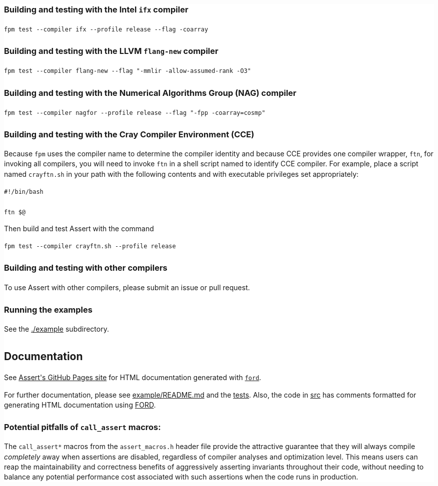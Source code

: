 ### Building and testing with the Intel `ifx` compiler
```
fpm test --compiler ifx --profile release --flag -coarray
```
### Building and testing with the LLVM `flang-new` compiler
```
fpm test --compiler flang-new --flag "-mmlir -allow-assumed-rank -O3"
```

### Building and testing with the Numerical Algorithms Group (NAG) compiler
```
fpm test --compiler nagfor --profile release --flag "-fpp -coarray=cosmp"
```

### Building and testing with the Cray Compiler Environment (CCE)
Because `fpm` uses the compiler name to determine the compiler identity and because
CCE provides one compiler wrapper, `ftn`, for invoking all compilers, you will
need to invoke `ftn` in a shell script named to identify CCE compiler. For example,
place a script named `crayftn.sh` in your path with the following contents and with
executable privileges set appropriately:
```
#!/bin/bash

ftn $@
```
Then build and test Assert with the command
```
fpm test --compiler crayftn.sh --profile release
```


### Building and testing with other compilers
To use Assert with other compilers, please submit an issue or pull request.  

### Running the examples
See the [./example](./example) subdirectory.

Documentation
-------------

See [Assert's GitHub Pages site] for HTML documentation generated with [`ford`].

For further documentation, please see [example/README.md] and the [tests].  Also, the code in [src] has comments formatted for generating HTML documentation using [FORD].

### Potential pitfalls of `call_assert` macros:

The `call_assert*` macros from the `assert_macros.h` header file provide the
attractive guarantee that they will always compile *completely* away when
assertions are disabled, regardless of compiler analyses and optimization
level. This means users can reap the maintainability and correctness benefits
of aggressively asserting invariants throughout their code, without needing to
balance any potential performance cost associated with such assertions when the
code runs in production.


[OpenCoarrays]: https://github.com/sourceryinstitute/opencoarrays
[Enforcing programming contracts]: #enforcing-programming-contracts
[Single-image execution]: #single-image-execution
[example/README.md]: ./example/README.md
[tests]: ./tests
[src]: ./src
[FORD]: https://github.com/Fortran-FOSS-Programmers/ford
[Fortran Package Manager]: https://github.com/fortran-lang/fpm
[OCL]: https://en.wikipedia.org/wiki/Object_Constraint_Language
[Assert's GitHub Pages site]: https://berkeleylab.github.io/assert/
[`ford`]: https://github.com/Fortran-FOSS-Programmers/ford
[example/invoke-via-macro.F90]: ./example/invoke-via-macro.F90